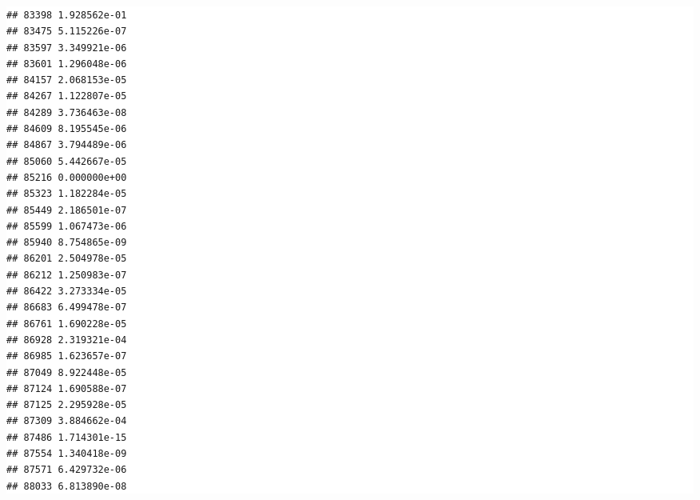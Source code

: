     ## 83398 1.928562e-01
    ## 83475 5.115226e-07
    ## 83597 3.349921e-06
    ## 83601 1.296048e-06
    ## 84157 2.068153e-05
    ## 84267 1.122807e-05
    ## 84289 3.736463e-08
    ## 84609 8.195545e-06
    ## 84867 3.794489e-06
    ## 85060 5.442667e-05
    ## 85216 0.000000e+00
    ## 85323 1.182284e-05
    ## 85449 2.186501e-07
    ## 85599 1.067473e-06
    ## 85940 8.754865e-09
    ## 86201 2.504978e-05
    ## 86212 1.250983e-07
    ## 86422 3.273334e-05
    ## 86683 6.499478e-07
    ## 86761 1.690228e-05
    ## 86928 2.319321e-04
    ## 86985 1.623657e-07
    ## 87049 8.922448e-05
    ## 87124 1.690588e-07
    ## 87125 2.295928e-05
    ## 87309 3.884662e-04
    ## 87486 1.714301e-15
    ## 87554 1.340418e-09
    ## 87571 6.429732e-06
    ## 88033 6.813890e-08